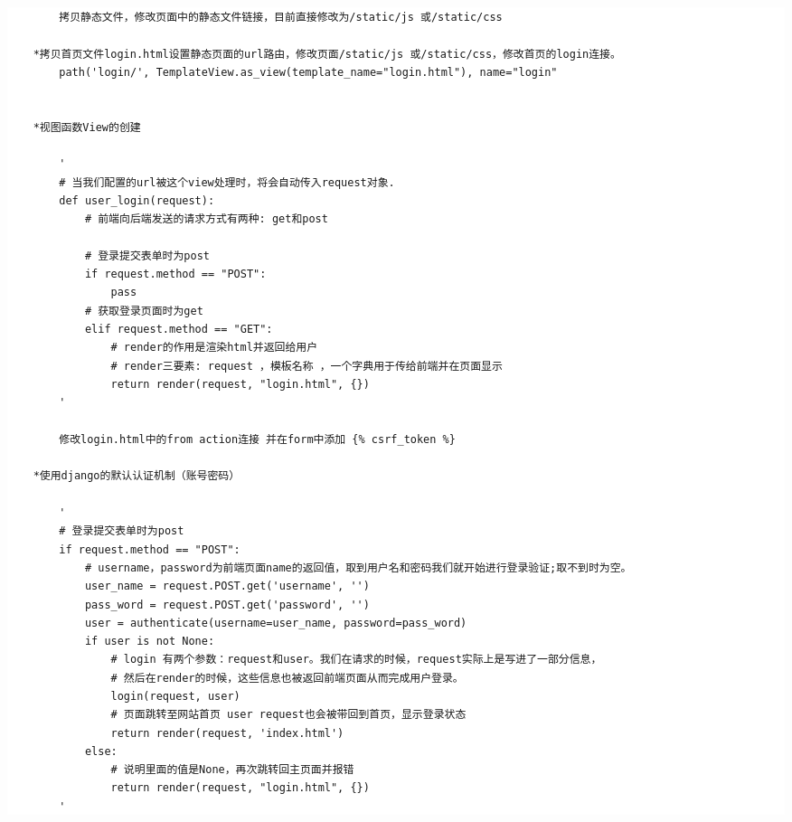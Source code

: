 			拷贝静态文件，修改页面中的静态文件链接，目前直接修改为/static/js 或/static/css

		*拷贝首页文件login.html设置静态页面的url路由，修改页面/static/js 或/static/css，修改首页的login连接。
			path('login/', TemplateView.as_view(template_name="login.html"), name="login"
			
			
		*视图函数View的创建

			'
			# 当我们配置的url被这个view处理时，将会自动传入request对象.
			def user_login(request):
			    # 前端向后端发送的请求方式有两种: get和post
			
			    # 登录提交表单时为post
			    if request.method == "POST":
			        pass
			    # 获取登录页面时为get
			    elif request.method == "GET":
			        # render的作用是渲染html并返回给用户
			        # render三要素: request ，模板名称 ，一个字典用于传给前端并在页面显示
			        return render(request, "login.html", {})
			'

			修改login.html中的from action连接 并在form中添加 {% csrf_token %}
			
		*使用django的默认认证机制（账号密码）

			'
			# 登录提交表单时为post
		    if request.method == "POST":
		        # username，password为前端页面name的返回值，取到用户名和密码我们就开始进行登录验证;取不到时为空。
		        user_name = request.POST.get('username', '')
		        pass_word = request.POST.get('password', '')
		        user = authenticate(username=user_name, password=pass_word)
		        if user is not None:
		            # login 有两个参数：request和user。我们在请求的时候，request实际上是写进了一部分信息，
		            # 然后在render的时候，这些信息也被返回前端页面从而完成用户登录。
		            login(request, user)
		            # 页面跳转至网站首页 user request也会被带回到首页，显示登录状态
		            return render(request, 'index.html')
		        else:
		            # 说明里面的值是None，再次跳转回主页面并报错
		            return render(request, "login.html", {})
			'
